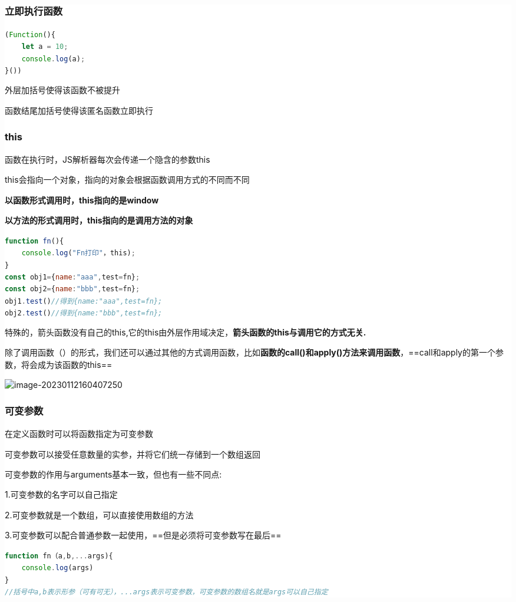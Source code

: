 ### **立即执行函数**

```javascript
(Function(){
	let a = 10;
	console.log(a);
}())
```

外层加括号使得该函数不被提升

函数结尾加括号使得该匿名函数立即执行

### **this**

函数在执行时，JS解析器每次会传递一个隐含的参数this

this会指向一个对象，指向的对象会根据函数调用方式的不同而不同

**以函数形式调用时，this指向的是window**

**以方法的形式调用时，this指向的是调用方法的对象**

```javascript
function fn(){
    console.log("Fn打印"，this);
}
const obj1={name:"aaa",test=fn};
const obj2={name:"bbb",test=fn};
obj1.test()//得到{name:"aaa",test=fn};
obj2.test()//得到{name:"bbb",test=fn};
```

特殊的，箭头函数没有自己的this,它的this由外层作用域决定，**箭头函数的this与调用它的方式无关.**

除了调用函数（）的形式，我们还可以通过其他的方式调用函数，比如**函数的call()和apply()方法来调用函数**，==call和apply的第一个参数，将会成为该函数的this==

![image-20230112160407250](https://yanyufan.oss-cn-hangzhou.aliyuncs.com/E://pictures%20bedimage-20230112160407250.png)

### 可变参数

在定义函数时可以将函数指定为可变参数

可变参数可以接受任意数量的实参，并将它们统一存储到一个数组返回

可变参数的作用与arguments基本一致，但也有一些不同点:

1.可变参数的名字可以自己指定

2.可变参数就是一个数组，可以直接使用数组的方法

3.可变参数可以配合普通参数一起使用，==但是必须将可变参数写在最后==

```javascript
function fn（a,b,...args){
	console.log(args)
}
//括号中a,b表示形参（可有可无），...args表示可变参数，可变参数的数组名就是args可以自己指定
```
